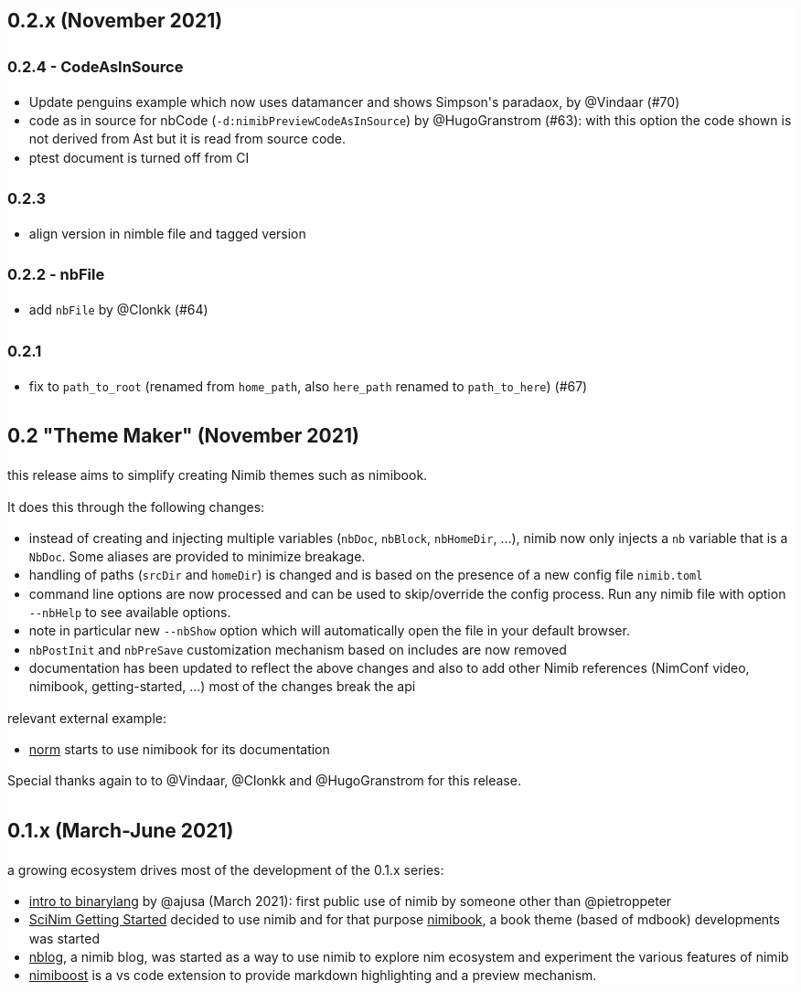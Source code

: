 ## 0.2.x (November 2021)

### 0.2.4 - CodeAsInSource

* Update penguins example which now uses datamancer and shows Simpson's paradaox, by @Vindaar (#70)
* code as in source for nbCode (`-d:nimibPreviewCodeAsInSource`) by @HugoGranstrom (#63): with this option the code shown is not derived from Ast but it is read from source code.
* ptest document is turned off from CI

### 0.2.3

* align version in nimble file and tagged version 

### 0.2.2 - nbFile

* add `nbFile` by @Clonkk (#64)

### 0.2.1

* fix to `path_to_root` (renamed from `home_path`, also `here_path` renamed to `path_to_here`) (#67)

## 0.2 "Theme Maker" (November 2021)

this release aims to simplify creating Nimib themes such as nimibook.

It does this through the following changes:
* instead of creating and injecting multiple variables
  (`nbDoc`, `nbBlock`, `nbHomeDir`, ...), nimib now only injects a `nb` variable
  that is a `NbDoc`. Some aliases are provided to minimize breakage.
* handling of paths (`srcDir` and `homeDir`) is changed and is based on the presence
  of a new config file `nimib.toml`
* command line options are now processed and can be used to skip/override the config process.
  Run any nimib file with option `--nbHelp` to see available options.
* note in particular new `--nbShow` option which will automatically open the file in your default browser.
* `nbPostInit` and `nbPreSave` customization mechanism based on includes are now removed 
* documentation has been updated to reflect the above changes and also to add other Nimib references (NimConf video, nimibook, getting-started, ...)
most of the changes break the api

relevant external example:

* [norm](https://norm.nim.town) starts to use nimibook for its documentation

Special thanks again to to @Vindaar, @Clonkk and @HugoGranstrom for this release.

## 0.1.x (March-June 2021)

a growing ecosystem drives most of the development of the 0.1.x series:

* [intro to binarylang](https://ajusa.github.io/binarylang-fun/intro.html) by @ajusa (March 2021): first public use of nimib by someone other than @pietroppeter 
* [SciNim Getting Started](https://scinim.github.io/getting-started/) decided to use nimib and for that purpose
  [nimibook](https://github.com/pietroppeter/nimibook), a book theme (based of mdbook) developments was started
* [nblog](https://github.com/pietroppeter/nblog), a nimib blog, was started as a way to use nimib to explore nim ecosystem and experiment
  the various features of nimib
* [nimiboost](https://github.com/HugoGranstrom/nimiBoost) is a vs code extension to provide
  markdown highlighting and a preview mechanism.
